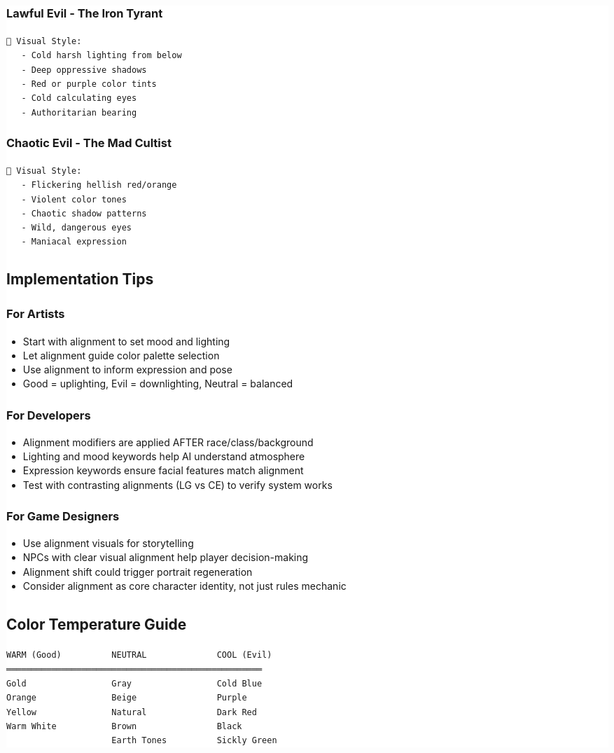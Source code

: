### Lawful Evil - The Iron Tyrant
```
🎨 Visual Style:
   - Cold harsh lighting from below
   - Deep oppressive shadows
   - Red or purple color tints
   - Cold calculating eyes
   - Authoritarian bearing
```

### Chaotic Evil - The Mad Cultist
```
🎨 Visual Style:
   - Flickering hellish red/orange
   - Violent color tones
   - Chaotic shadow patterns
   - Wild, dangerous eyes
   - Maniacal expression
```

## Implementation Tips

### For Artists
- Start with alignment to set mood and lighting
- Let alignment guide color palette selection
- Use alignment to inform expression and pose
- Good = uplighting, Evil = downlighting, Neutral = balanced

### For Developers
- Alignment modifiers are applied AFTER race/class/background
- Lighting and mood keywords help AI understand atmosphere
- Expression keywords ensure facial features match alignment
- Test with contrasting alignments (LG vs CE) to verify system works

### For Game Designers
- Use alignment visuals for storytelling
- NPCs with clear visual alignment help player decision-making
- Alignment shift could trigger portrait regeneration
- Consider alignment as core character identity, not just rules mechanic

## Color Temperature Guide

```
WARM (Good)          NEUTRAL              COOL (Evil)
═══════════════════════════════════════════════════
Gold                 Gray                 Cold Blue
Orange               Beige                Purple
Yellow               Natural              Dark Red
Warm White           Brown                Black
                     Earth Tones          Sickly Green
```
